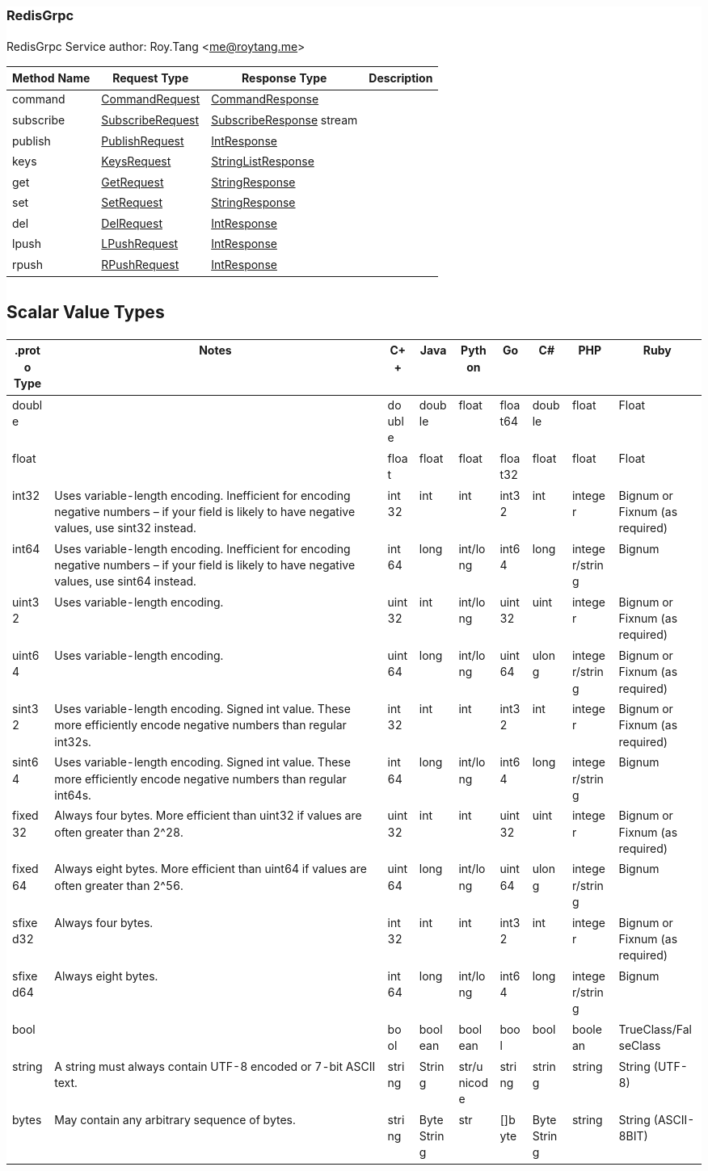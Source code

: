 


 

 

 


<a name="redis_grpc.RedisGrpc"></a>

### RedisGrpc
RedisGrpc Service
author: Roy.Tang &lt;me@roytang.me&gt;

| Method Name | Request Type | Response Type | Description |
| ----------- | ------------ | ------------- | ------------|
| command | [CommandRequest](#redis_grpc.CommandRequest) | [CommandResponse](#redis_grpc.CommandResponse) |  |
| subscribe | [SubscribeRequest](#redis_grpc.SubscribeRequest) | [SubscribeResponse](#redis_grpc.SubscribeResponse) stream |  |
| publish | [PublishRequest](#redis_grpc.PublishRequest) | [IntResponse](#redis_grpc.IntResponse) |  |
| keys | [KeysRequest](#redis_grpc.KeysRequest) | [StringListResponse](#redis_grpc.StringListResponse) |  |
| get | [GetRequest](#redis_grpc.GetRequest) | [StringResponse](#redis_grpc.StringResponse) |  |
| set | [SetRequest](#redis_grpc.SetRequest) | [StringResponse](#redis_grpc.StringResponse) |  |
| del | [DelRequest](#redis_grpc.DelRequest) | [IntResponse](#redis_grpc.IntResponse) |  |
| lpush | [LPushRequest](#redis_grpc.LPushRequest) | [IntResponse](#redis_grpc.IntResponse) |  |
| rpush | [RPushRequest](#redis_grpc.RPushRequest) | [IntResponse](#redis_grpc.IntResponse) |  |

 



## Scalar Value Types

| .proto Type | Notes | C++ | Java | Python | Go | C# | PHP | Ruby |
| ----------- | ----- | --- | ---- | ------ | -- | -- | --- | ---- |
| <a name="double" /> double |  | double | double | float | float64 | double | float | Float |
| <a name="float" /> float |  | float | float | float | float32 | float | float | Float |
| <a name="int32" /> int32 | Uses variable-length encoding. Inefficient for encoding negative numbers – if your field is likely to have negative values, use sint32 instead. | int32 | int | int | int32 | int | integer | Bignum or Fixnum (as required) |
| <a name="int64" /> int64 | Uses variable-length encoding. Inefficient for encoding negative numbers – if your field is likely to have negative values, use sint64 instead. | int64 | long | int/long | int64 | long | integer/string | Bignum |
| <a name="uint32" /> uint32 | Uses variable-length encoding. | uint32 | int | int/long | uint32 | uint | integer | Bignum or Fixnum (as required) |
| <a name="uint64" /> uint64 | Uses variable-length encoding. | uint64 | long | int/long | uint64 | ulong | integer/string | Bignum or Fixnum (as required) |
| <a name="sint32" /> sint32 | Uses variable-length encoding. Signed int value. These more efficiently encode negative numbers than regular int32s. | int32 | int | int | int32 | int | integer | Bignum or Fixnum (as required) |
| <a name="sint64" /> sint64 | Uses variable-length encoding. Signed int value. These more efficiently encode negative numbers than regular int64s. | int64 | long | int/long | int64 | long | integer/string | Bignum |
| <a name="fixed32" /> fixed32 | Always four bytes. More efficient than uint32 if values are often greater than 2^28. | uint32 | int | int | uint32 | uint | integer | Bignum or Fixnum (as required) |
| <a name="fixed64" /> fixed64 | Always eight bytes. More efficient than uint64 if values are often greater than 2^56. | uint64 | long | int/long | uint64 | ulong | integer/string | Bignum |
| <a name="sfixed32" /> sfixed32 | Always four bytes. | int32 | int | int | int32 | int | integer | Bignum or Fixnum (as required) |
| <a name="sfixed64" /> sfixed64 | Always eight bytes. | int64 | long | int/long | int64 | long | integer/string | Bignum |
| <a name="bool" /> bool |  | bool | boolean | boolean | bool | bool | boolean | TrueClass/FalseClass |
| <a name="string" /> string | A string must always contain UTF-8 encoded or 7-bit ASCII text. | string | String | str/unicode | string | string | string | String (UTF-8) |
| <a name="bytes" /> bytes | May contain any arbitrary sequence of bytes. | string | ByteString | str | []byte | ByteString | string | String (ASCII-8BIT) |

